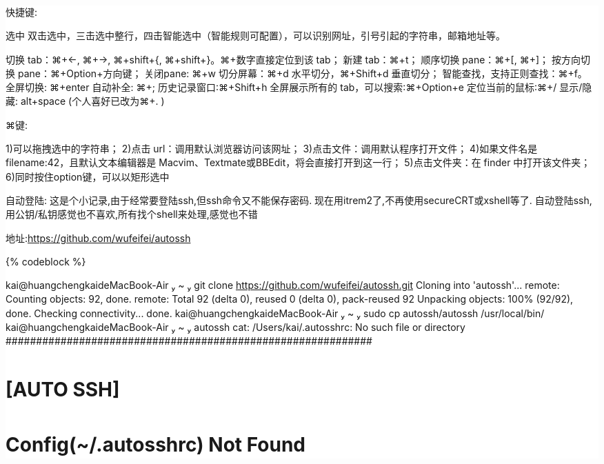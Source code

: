 快捷键:

选中
双击选中，三击选中整行，四击智能选中（智能规则可配置），可以识别网址，引号引起的字符串，邮箱地址等。

切换 tab：⌘+←, ⌘+→, ⌘+shift+{, ⌘+shift+}。⌘+数字直接定位到该 tab；
新建 tab：⌘+t；
顺序切换 pane：⌘+[, ⌘+]；
按方向切换 pane：⌘+Option+方向键；
关闭pane: ⌘+w
切分屏幕：⌘+d 水平切分，⌘+Shift+d 垂直切分；
智能查找，支持正则查找：⌘+f。
全屏切换: ⌘+enter
自动补全: ⌘+;
历史记录窗口:⌘+Shift+h
全屏展示所有的 tab，可以搜索:⌘+Option+e
定位当前的鼠标:⌘+/
显示/隐藏: alt+space (个人喜好已改为⌘+. )


⌘键:

1)可以拖拽选中的字符串；
2)点击 url：调用默认浏览器访问该网址；
3)点击文件：调用默认程序打开文件；
4)如果文件名是filename:42，且默认文本编辑器是 Macvim、Textmate或BBEdit，将会直接打开到这一行；
5)点击文件夹：在 finder 中打开该文件夹；
6)同时按住option键，可以以矩形选中

自动登陆:
这是个小记录,由于经常要登陆ssh,但ssh命令又不能保存密码.
现在用itrem2了,不再使用secureCRT或xshell等了.
自动登陆ssh,用公钥/私钥感觉也不喜欢,所有找个shell来处理,感觉也不错

地址:https://github.com/wufeifei/autossh

{% codeblock %}

kai@huangchengkaideMacBook-Air  ~  git clone https://github.com/wufeifei/autossh.git
Cloning into 'autossh'...
remote: Counting objects: 92, done.
remote: Total 92 (delta 0), reused 0 (delta 0), pack-reused 92
Unpacking objects: 100% (92/92), done.
Checking connectivity... done.
 kai@huangchengkaideMacBook-Air  ~  sudo cp autossh/autossh /usr/local/bin/
 kai@huangchengkaideMacBook-Air  ~  autossh
cat: /Users/kai/.autosshrc: No such file or directory
############################################################
#                     [AUTO SSH]                           #
#                                                          #
#                                                          #
#              Config(~/.autosshrc) Not Found              #
#                                                          #